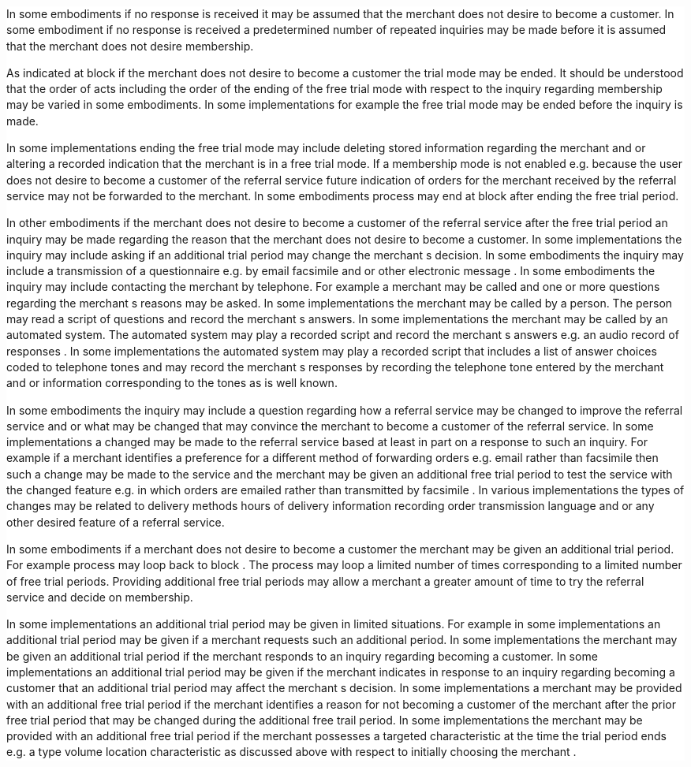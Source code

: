In some embodiments if no response is received it may be assumed that the merchant does not desire to become a customer. In some embodiment if no response is received a predetermined number of repeated inquiries may be made before it is assumed that the merchant does not desire membership.

As indicated at block if the merchant does not desire to become a customer the trial mode may be ended. It should be understood that the order of acts including the order of the ending of the free trial mode with respect to the inquiry regarding membership may be varied in some embodiments. In some implementations for example the free trial mode may be ended before the inquiry is made.

In some implementations ending the free trial mode may include deleting stored information regarding the merchant and or altering a recorded indication that the merchant is in a free trial mode. If a membership mode is not enabled e.g. because the user does not desire to become a customer of the referral service future indication of orders for the merchant received by the referral service may not be forwarded to the merchant. In some embodiments process may end at block after ending the free trial period.

In other embodiments if the merchant does not desire to become a customer of the referral service after the free trial period an inquiry may be made regarding the reason that the merchant does not desire to become a customer. In some implementations the inquiry may include asking if an additional trial period may change the merchant s decision. In some embodiments the inquiry may include a transmission of a questionnaire e.g. by email facsimile and or other electronic message . In some embodiments the inquiry may include contacting the merchant by telephone. For example a merchant may be called and one or more questions regarding the merchant s reasons may be asked. In some implementations the merchant may be called by a person. The person may read a script of questions and record the merchant s answers. In some implementations the merchant may be called by an automated system. The automated system may play a recorded script and record the merchant s answers e.g. an audio record of responses . In some implementations the automated system may play a recorded script that includes a list of answer choices coded to telephone tones and may record the merchant s responses by recording the telephone tone entered by the merchant and or information corresponding to the tones as is well known.

In some embodiments the inquiry may include a question regarding how a referral service may be changed to improve the referral service and or what may be changed that may convince the merchant to become a customer of the referral service. In some implementations a changed may be made to the referral service based at least in part on a response to such an inquiry. For example if a merchant identifies a preference for a different method of forwarding orders e.g. email rather than facsimile then such a change may be made to the service and the merchant may be given an additional free trial period to test the service with the changed feature e.g. in which orders are emailed rather than transmitted by facsimile . In various implementations the types of changes may be related to delivery methods hours of delivery information recording order transmission language and or any other desired feature of a referral service.

In some embodiments if a merchant does not desire to become a customer the merchant may be given an additional trial period. For example process may loop back to block . The process may loop a limited number of times corresponding to a limited number of free trial periods. Providing additional free trial periods may allow a merchant a greater amount of time to try the referral service and decide on membership.

In some implementations an additional trial period may be given in limited situations. For example in some implementations an additional trial period may be given if a merchant requests such an additional period. In some implementations the merchant may be given an additional trial period if the merchant responds to an inquiry regarding becoming a customer. In some implementations an additional trial period may be given if the merchant indicates in response to an inquiry regarding becoming a customer that an additional trial period may affect the merchant s decision. In some implementations a merchant may be provided with an additional free trial period if the merchant identifies a reason for not becoming a customer of the merchant after the prior free trial period that may be changed during the additional free trail period. In some implementations the merchant may be provided with an additional free trial period if the merchant possesses a targeted characteristic at the time the trial period ends e.g. a type volume location characteristic as discussed above with respect to initially choosing the merchant .
